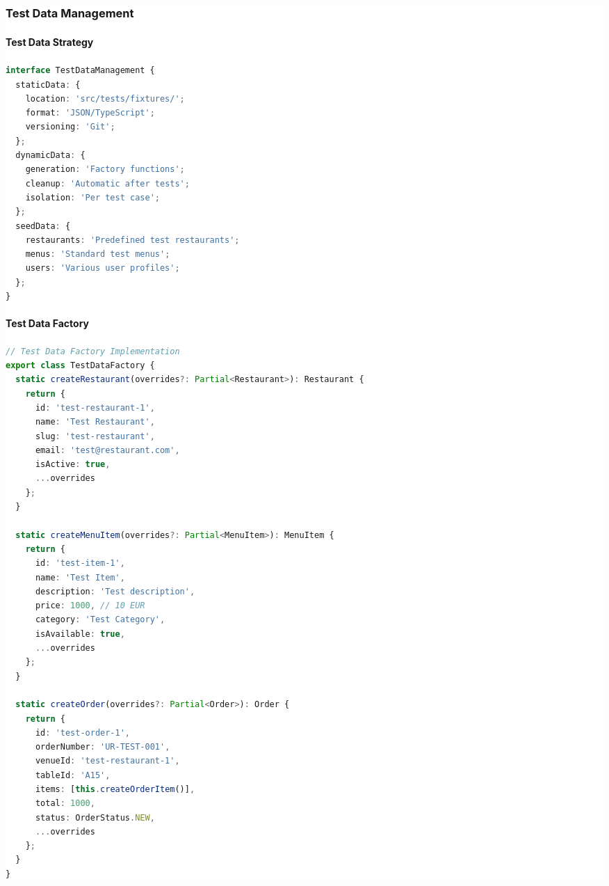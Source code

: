 ### Test Data Management

#### Test Data Strategy
```typescript
interface TestDataManagement {
  staticData: {
    location: 'src/tests/fixtures/';
    format: 'JSON/TypeScript';
    versioning: 'Git';
  };
  dynamicData: {
    generation: 'Factory functions';
    cleanup: 'Automatic after tests';
    isolation: 'Per test case';
  };
  seedData: {
    restaurants: 'Predefined test restaurants';
    menus: 'Standard test menus';
    users: 'Various user profiles';
  };
}
```

#### Test Data Factory
```typescript
// Test Data Factory Implementation
export class TestDataFactory {
  static createRestaurant(overrides?: Partial<Restaurant>): Restaurant {
    return {
      id: 'test-restaurant-1',
      name: 'Test Restaurant',
      slug: 'test-restaurant',
      email: 'test@restaurant.com',
      isActive: true,
      ...overrides
    };
  }

  static createMenuItem(overrides?: Partial<MenuItem>): MenuItem {
    return {
      id: 'test-item-1',
      name: 'Test Item',
      description: 'Test description',
      price: 1000, // 10 EUR
      category: 'Test Category',
      isAvailable: true,
      ...overrides
    };
  }

  static createOrder(overrides?: Partial<Order>): Order {
    return {
      id: 'test-order-1',
      orderNumber: 'UR-TEST-001',
      venueId: 'test-restaurant-1',
      tableId: 'A15',
      items: [this.createOrderItem()],
      total: 1000,
      status: OrderStatus.NEW,
      ...overrides
    };
  }
}
```